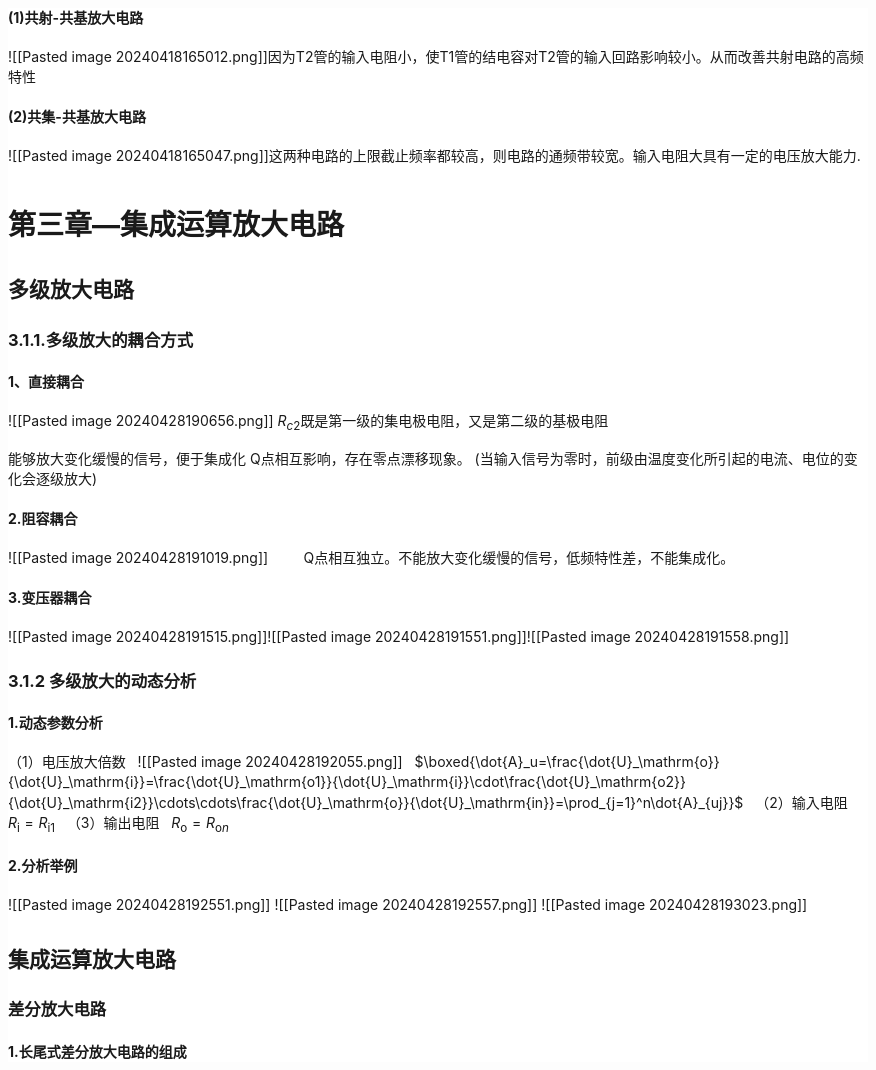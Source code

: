 #### (1)共射-共基放大电路
![[Pasted image 20240418165012.png]]因为T2管的输入电阻小，使T1管的结电容对T2管的输入回路影响较小。从而改善共射电路的高频特性
#### (2)共集-共基放大电路
![[Pasted image 20240418165047.png]]这两种电路的上限截止频率都较高，则电路的通频带较宽。输入电阻大具有一定的电压放大能力.
# 第三章—集成运算放大电路
## 多级放大电路
### 3.1.1.多级放大的耦合方式
#### 1、直接耦合
![[Pasted image 20240428190656.png]]
$R_{c2}$既是第一级的集电极电阻，又是第二级的基极电阻

能够放大变化缓慢的信号，便于集成化
Q点相互影响，存在零点漂移现象。
(当输入信号为零时，前级由温度变化所引起的电流、电位的变化会逐级放大)

#### 2.阻容耦合
![[Pasted image 20240428191019.png]]
        Q点相互独立。不能放大变化缓慢的信号，低频特性差，不能集成化。

#### 3.变压器耦合
![[Pasted image 20240428191515.png]]![[Pasted image 20240428191551.png]]![[Pasted image 20240428191558.png]]



### 3.1.2 多级放大的动态分析
#### 1.动态参数分析
（1）电压放大倍数
  ![[Pasted image 20240428192055.png]]
  $\boxed{\dot{A}_u=\frac{\dot{U}_\mathrm{o}}{\dot{U}_\mathrm{i}}=\frac{\dot{U}_\mathrm{o1}}{\dot{U}_\mathrm{i}}\cdot\frac{\dot{U}_\mathrm{o2}}{\dot{U}_\mathrm{i2}}\cdots\cdots\frac{\dot{U}_\mathrm{o}}{\dot{U}_\mathrm{in}}=\prod_{j=1}^n\dot{A}_{uj}}$
  （2）输入电阻
  $R_{\mathrm{i}}=R_{\mathrm{i}1}$
  （3）输出电阻
  $R_{\mathrm{o}}=R_{\mathrm{o}n}$
 
#### 2.分析举例
![[Pasted image 20240428192551.png]]
![[Pasted image 20240428192557.png]]
![[Pasted image 20240428193023.png]]

## 集成运算放大电路
### 差分放大电路
#### 1.长尾式差分放大电路的组成
